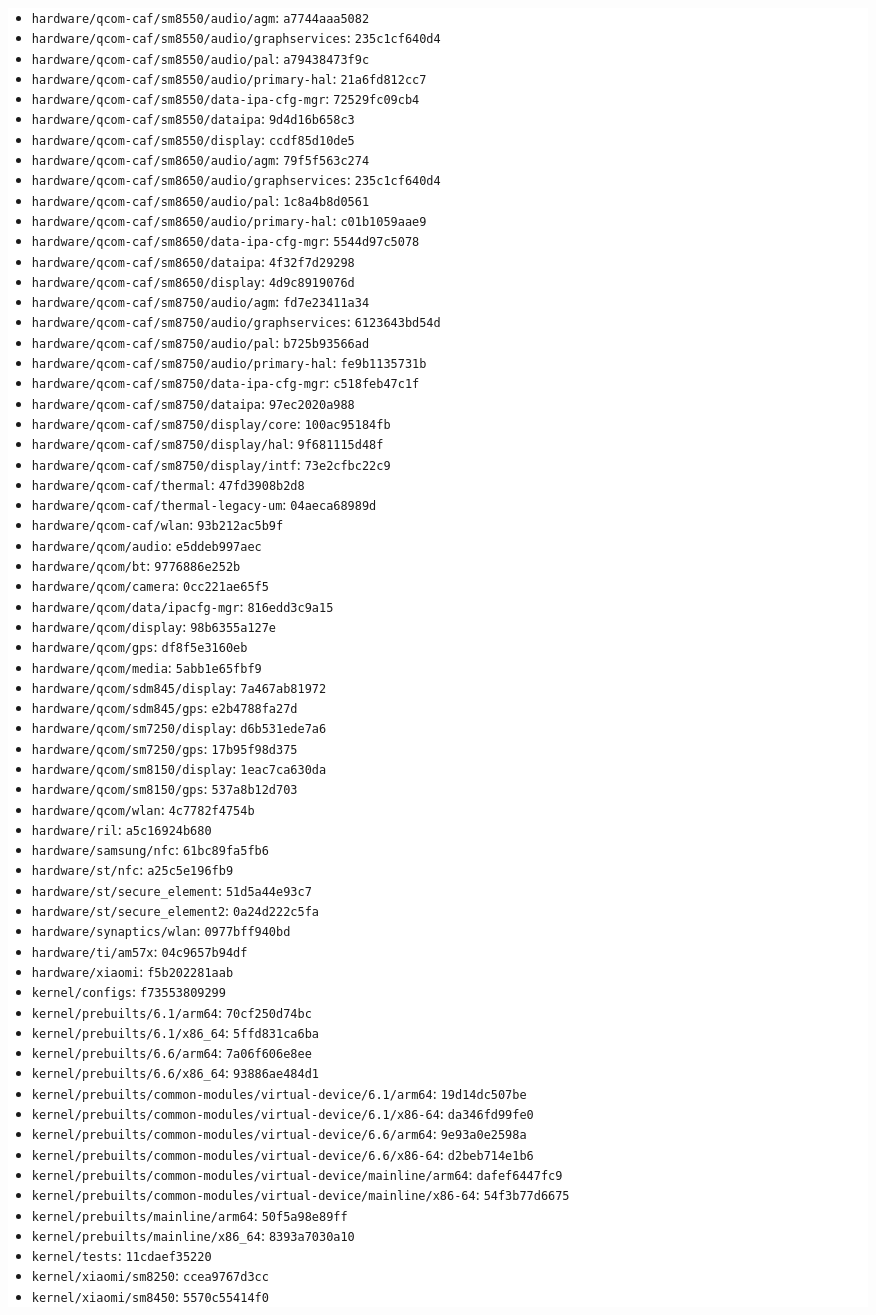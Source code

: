 - `hardware/qcom-caf/sm8550/audio/agm`: `a7744aaa5082` 
- `hardware/qcom-caf/sm8550/audio/graphservices`: `235c1cf640d4` 
- `hardware/qcom-caf/sm8550/audio/pal`: `a79438473f9c` 
- `hardware/qcom-caf/sm8550/audio/primary-hal`: `21a6fd812cc7` 
- `hardware/qcom-caf/sm8550/data-ipa-cfg-mgr`: `72529fc09cb4` 
- `hardware/qcom-caf/sm8550/dataipa`: `9d4d16b658c3` 
- `hardware/qcom-caf/sm8550/display`: `ccdf85d10de5` 
- `hardware/qcom-caf/sm8650/audio/agm`: `79f5f563c274` 
- `hardware/qcom-caf/sm8650/audio/graphservices`: `235c1cf640d4` 
- `hardware/qcom-caf/sm8650/audio/pal`: `1c8a4b8d0561` 
- `hardware/qcom-caf/sm8650/audio/primary-hal`: `c01b1059aae9` 
- `hardware/qcom-caf/sm8650/data-ipa-cfg-mgr`: `5544d97c5078` 
- `hardware/qcom-caf/sm8650/dataipa`: `4f32f7d29298` 
- `hardware/qcom-caf/sm8650/display`: `4d9c8919076d` 
- `hardware/qcom-caf/sm8750/audio/agm`: `fd7e23411a34` 
- `hardware/qcom-caf/sm8750/audio/graphservices`: `6123643bd54d` 
- `hardware/qcom-caf/sm8750/audio/pal`: `b725b93566ad` 
- `hardware/qcom-caf/sm8750/audio/primary-hal`: `fe9b1135731b` 
- `hardware/qcom-caf/sm8750/data-ipa-cfg-mgr`: `c518feb47c1f` 
- `hardware/qcom-caf/sm8750/dataipa`: `97ec2020a988` 
- `hardware/qcom-caf/sm8750/display/core`: `100ac95184fb` 
- `hardware/qcom-caf/sm8750/display/hal`: `9f681115d48f` 
- `hardware/qcom-caf/sm8750/display/intf`: `73e2cfbc22c9` 
- `hardware/qcom-caf/thermal`: `47fd3908b2d8` 
- `hardware/qcom-caf/thermal-legacy-um`: `04aeca68989d` 
- `hardware/qcom-caf/wlan`: `93b212ac5b9f` 
- `hardware/qcom/audio`: `e5ddeb997aec` 
- `hardware/qcom/bt`: `9776886e252b` 
- `hardware/qcom/camera`: `0cc221ae65f5` 
- `hardware/qcom/data/ipacfg-mgr`: `816edd3c9a15` 
- `hardware/qcom/display`: `98b6355a127e` 
- `hardware/qcom/gps`: `df8f5e3160eb` 
- `hardware/qcom/media`: `5abb1e65fbf9` 
- `hardware/qcom/sdm845/display`: `7a467ab81972` 
- `hardware/qcom/sdm845/gps`: `e2b4788fa27d` 
- `hardware/qcom/sm7250/display`: `d6b531ede7a6` 
- `hardware/qcom/sm7250/gps`: `17b95f98d375` 
- `hardware/qcom/sm8150/display`: `1eac7ca630da` 
- `hardware/qcom/sm8150/gps`: `537a8b12d703` 
- `hardware/qcom/wlan`: `4c7782f4754b` 
- `hardware/ril`: `a5c16924b680` 
- `hardware/samsung/nfc`: `61bc89fa5fb6` 
- `hardware/st/nfc`: `a25c5e196fb9` 
- `hardware/st/secure_element`: `51d5a44e93c7` 
- `hardware/st/secure_element2`: `0a24d222c5fa` 
- `hardware/synaptics/wlan`: `0977bff940bd` 
- `hardware/ti/am57x`: `04c9657b94df` 
- `hardware/xiaomi`: `f5b202281aab` 
- `kernel/configs`: `f73553809299` 
- `kernel/prebuilts/6.1/arm64`: `70cf250d74bc` 
- `kernel/prebuilts/6.1/x86_64`: `5ffd831ca6ba` 
- `kernel/prebuilts/6.6/arm64`: `7a06f606e8ee` 
- `kernel/prebuilts/6.6/x86_64`: `93886ae484d1` 
- `kernel/prebuilts/common-modules/virtual-device/6.1/arm64`: `19d14dc507be` 
- `kernel/prebuilts/common-modules/virtual-device/6.1/x86-64`: `da346fd99fe0` 
- `kernel/prebuilts/common-modules/virtual-device/6.6/arm64`: `9e93a0e2598a` 
- `kernel/prebuilts/common-modules/virtual-device/6.6/x86-64`: `d2beb714e1b6` 
- `kernel/prebuilts/common-modules/virtual-device/mainline/arm64`: `dafef6447fc9` 
- `kernel/prebuilts/common-modules/virtual-device/mainline/x86-64`: `54f3b77d6675` 
- `kernel/prebuilts/mainline/arm64`: `50f5a98e89ff` 
- `kernel/prebuilts/mainline/x86_64`: `8393a7030a10` 
- `kernel/tests`: `11cdaef35220` 
- `kernel/xiaomi/sm8250`: `ccea9767d3cc` 
- `kernel/xiaomi/sm8450`: `5570c55414f0` 